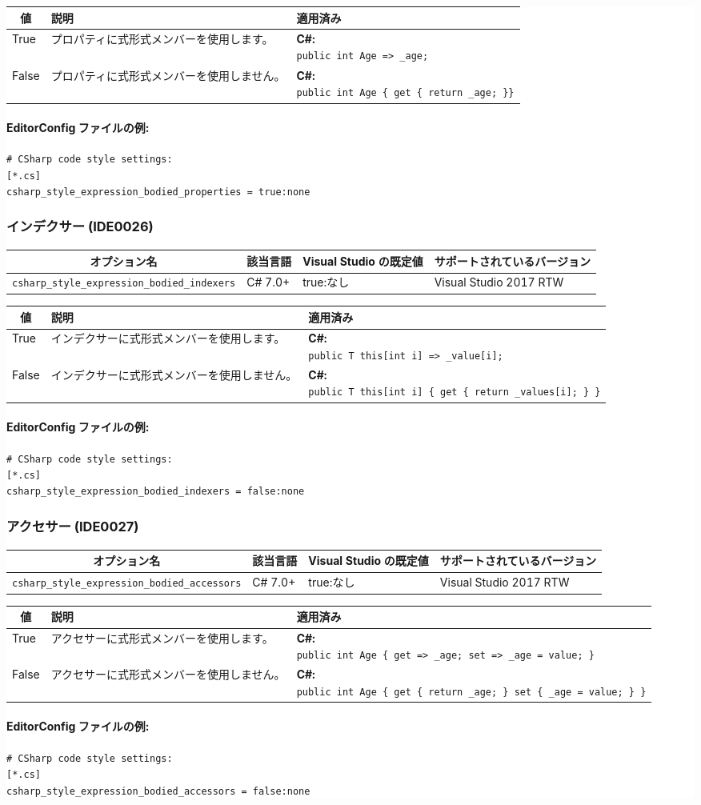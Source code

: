 
| 値 | 説明 | 適用済み 
| ------------- |:-------------|:-------------|
| True | プロパティに式形式メンバーを使用します。| **C#:** <br>`public int Age => _age;`
| False | プロパティに式形式メンバーを使用しません。| **C#:** <br>`public int Age { get { return _age; }}`

#### <a name="example-editorconfig-file"></a>EditorConfig ファイルの例:
```
# CSharp code style settings:
[*.cs]
csharp_style_expression_bodied_properties = true:none
``` 

### <a name="expression_bodied_members_indexers">インデクサー (IDE0026)</a>
| **オプション名** | **該当言語** | **Visual Studio の既定値** | **サポートされているバージョン** |
| ----------- | -------------------- | ----------------------| ----------------  |
|`csharp_style_expression_bodied_indexers` | C# 7.0+ | true:なし | Visual Studio 2017 RTW |


| 値 | 説明 | 適用済み 
| ------------- |:-------------|:-------------|
| True | インデクサーに式形式メンバーを使用します。| **C#:** <br>`public T this[int i] => _value[i];`
| False | インデクサーに式形式メンバーを使用しません。| **C#:** <br>`public T this[int i] { get { return _values[i]; } }`

#### <a name="example-editorconfig-file"></a>EditorConfig ファイルの例:
```
# CSharp code style settings:
[*.cs]
csharp_style_expression_bodied_indexers = false:none
``` 

### <a name="expression_bodied_members_accessors">アクセサー (IDE0027)</a>
| **オプション名** | **該当言語** | **Visual Studio の既定値** | **サポートされているバージョン** |
| ----------- | -------------------- | ----------------------| ----------------  |
|`csharp_style_expression_bodied_accessors` | C# 7.0+ | true:なし | Visual Studio 2017 RTW |


| 値 | 説明 | 適用済み 
| ------------- |:-------------|:-------------|
| True | アクセサーに式形式メンバーを使用します。| **C#:** <br>`public int Age { get => _age; set => _age = value; }`
| False | アクセサーに式形式メンバーを使用しません。| **C#:** <br>`public int Age { get { return _age; } set { _age = value; } }`

#### <a name="example-editorconfig-file"></a>EditorConfig ファイルの例:
```
# CSharp code style settings:
[*.cs]
csharp_style_expression_bodied_accessors = false:none
``` 
